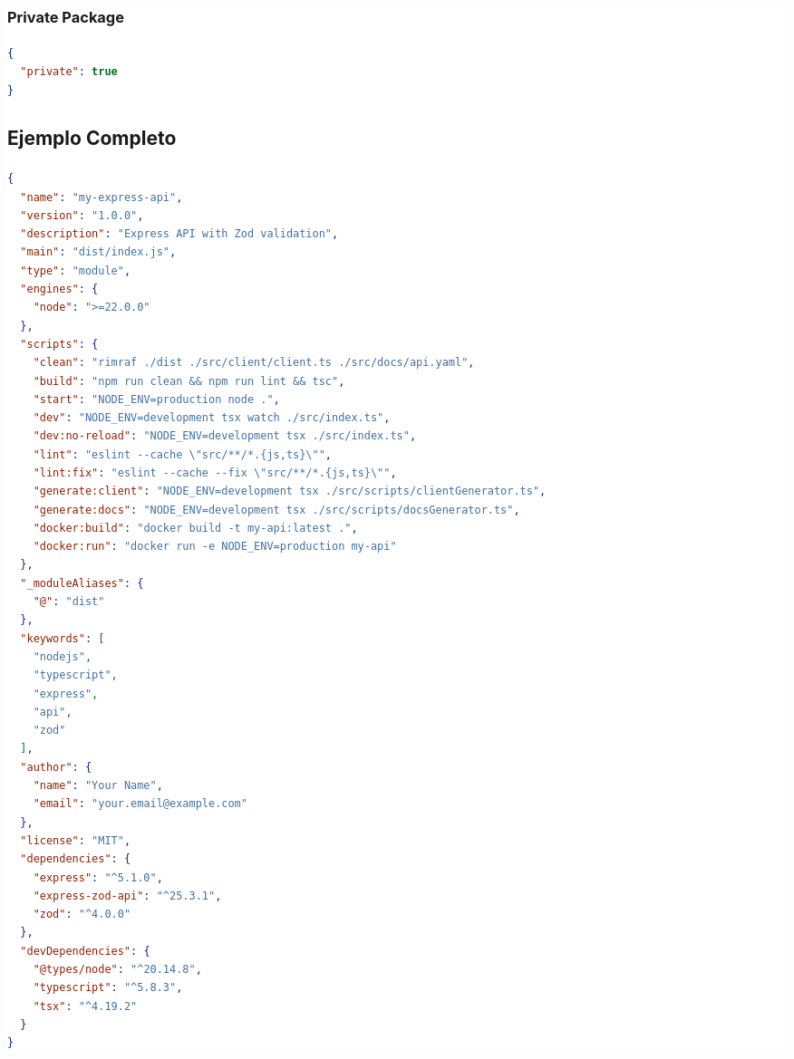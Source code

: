 ### Private Package
```json
{
  "private": true
}
```

## Ejemplo Completo

```json
{
  "name": "my-express-api",
  "version": "1.0.0",
  "description": "Express API with Zod validation",
  "main": "dist/index.js",
  "type": "module",
  "engines": {
    "node": ">=22.0.0"
  },
  "scripts": {
    "clean": "rimraf ./dist ./src/client/client.ts ./src/docs/api.yaml",
    "build": "npm run clean && npm run lint && tsc",
    "start": "NODE_ENV=production node .",
    "dev": "NODE_ENV=development tsx watch ./src/index.ts",
    "dev:no-reload": "NODE_ENV=development tsx ./src/index.ts",
    "lint": "eslint --cache \"src/**/*.{js,ts}\"",
    "lint:fix": "eslint --cache --fix \"src/**/*.{js,ts}\"",
    "generate:client": "NODE_ENV=development tsx ./src/scripts/clientGenerator.ts",
    "generate:docs": "NODE_ENV=development tsx ./src/scripts/docsGenerator.ts",
    "docker:build": "docker build -t my-api:latest .",
    "docker:run": "docker run -e NODE_ENV=production my-api"
  },
  "_moduleAliases": {
    "@": "dist"
  },
  "keywords": [
    "nodejs",
    "typescript",
    "express",
    "api",
    "zod"
  ],
  "author": {
    "name": "Your Name",
    "email": "your.email@example.com"
  },
  "license": "MIT",
  "dependencies": {
    "express": "^5.1.0",
    "express-zod-api": "^25.3.1",
    "zod": "^4.0.0"
  },
  "devDependencies": {
    "@types/node": "^20.14.8",
    "typescript": "^5.8.3",
    "tsx": "^4.19.2"
  }
}
```
